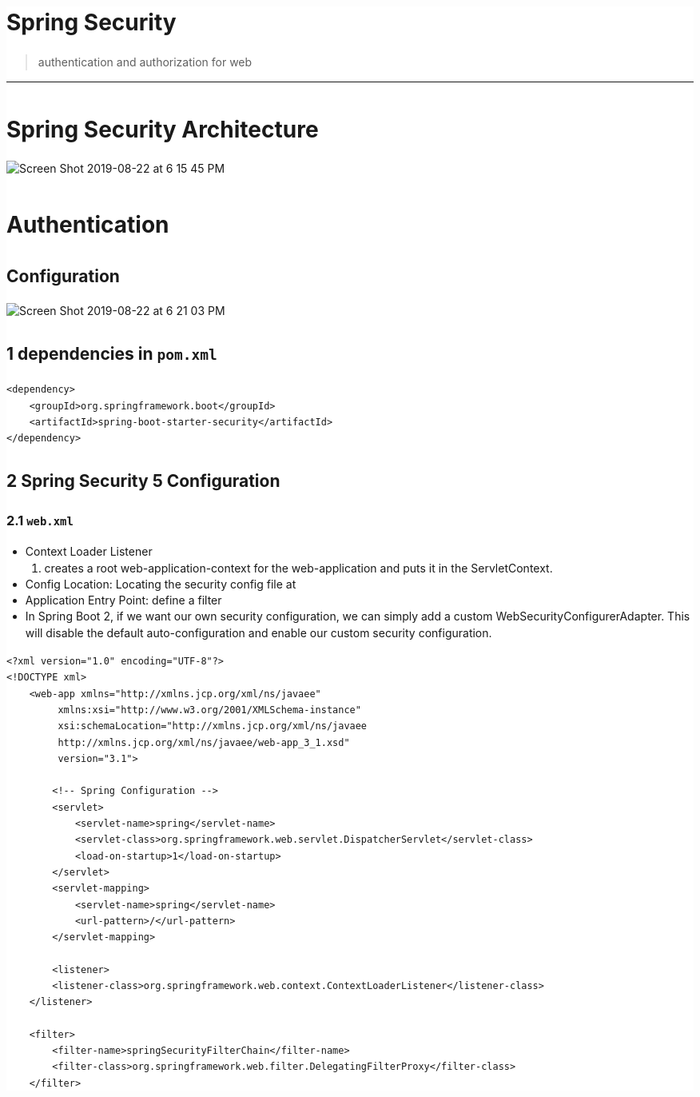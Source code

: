 # Spring Security
> authentication and authorization for web
---------------------------------------------
# Spring Security Architecture
<img width="428" alt="Screen Shot 2019-08-22 at 6 15 45 PM" src="https://user-images.githubusercontent.com/27160394/63553592-e55d0680-c508-11e9-976c-6db66ed88bdd.png">

# Authentication
## Configuration
<img width="412" alt="Screen Shot 2019-08-22 at 6 21 03 PM" src="https://user-images.githubusercontent.com/27160394/63553821-aa0f0780-c509-11e9-90f0-574d1be43af5.png">

## 1 dependencies in `pom.xml`
```
<dependency>
    <groupId>org.springframework.boot</groupId>
    <artifactId>spring-boot-starter-security</artifactId>
</dependency>
```
## 2 Spring Security 5 Configuration 
### 2.1 `web.xml`
* Context Loader Listener
  1. creates a root web-application-context for the web-application and puts it in the ServletContext.
* Config Location: Locating the security config file at
* Application Entry Point: define a filter
* In Spring Boot 2, if we want our own security configuration, we can simply add a custom WebSecurityConfigurerAdapter. This will disable the default auto-configuration and enable our custom security configuration.
```
<?xml version="1.0" encoding="UTF-8"?>  
<!DOCTYPE xml>  
    <web-app xmlns="http://xmlns.jcp.org/xml/ns/javaee"  
         xmlns:xsi="http://www.w3.org/2001/XMLSchema-instance"  
         xsi:schemaLocation="http://xmlns.jcp.org/xml/ns/javaee  
         http://xmlns.jcp.org/xml/ns/javaee/web-app_3_1.xsd"  
         version="3.1">  
          
        <!-- Spring Configuration -->  
        <servlet>  
            <servlet-name>spring</servlet-name>  
            <servlet-class>org.springframework.web.servlet.DispatcherServlet</servlet-class>  
            <load-on-startup>1</load-on-startup>  
        </servlet>  
        <servlet-mapping>  
            <servlet-name>spring</servlet-name>  
            <url-pattern>/</url-pattern>  
        </servlet-mapping>  
          
        <listener>  
        <listener-class>org.springframework.web.context.ContextLoaderListener</listener-class>  
    </listener>  
      
    <filter>  
        <filter-name>springSecurityFilterChain</filter-name>  
        <filter-class>org.springframework.web.filter.DelegatingFilterProxy</filter-class>  
    </filter>  
```
